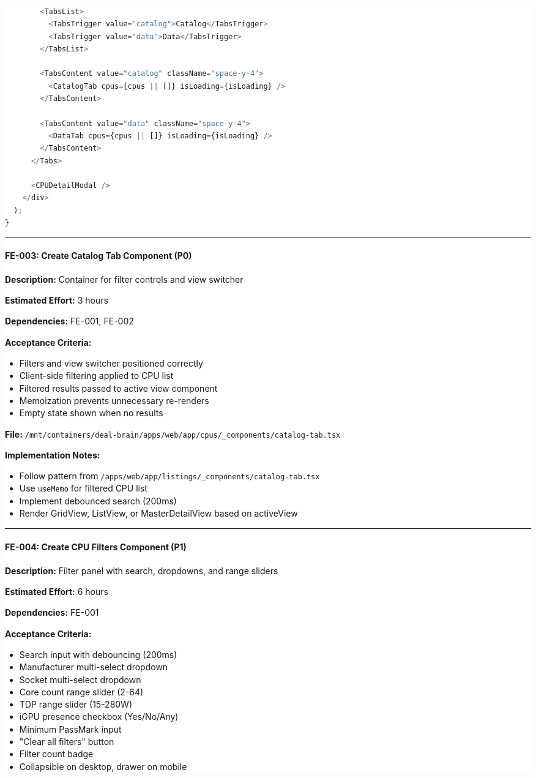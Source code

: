 ```typescript
        <TabsList>
          <TabsTrigger value="catalog">Catalog</TabsTrigger>
          <TabsTrigger value="data">Data</TabsTrigger>
        </TabsList>

        <TabsContent value="catalog" className="space-y-4">
          <CatalogTab cpus={cpus || []} isLoading={isLoading} />
        </TabsContent>

        <TabsContent value="data" className="space-y-4">
          <DataTab cpus={cpus || []} isLoading={isLoading} />
        </TabsContent>
      </Tabs>

      <CPUDetailModal />
    </div>
  );
}
```

---

#### FE-003: Create Catalog Tab Component (P0)
**Description:** Container for filter controls and view switcher

**Estimated Effort:** 3 hours

**Dependencies:** FE-001, FE-002

**Acceptance Criteria:**
- Filters and view switcher positioned correctly
- Client-side filtering applied to CPU list
- Filtered results passed to active view component
- Memoization prevents unnecessary re-renders
- Empty state shown when no results

**File:** `/mnt/containers/deal-brain/apps/web/app/cpus/_components/catalog-tab.tsx`

**Implementation Notes:**
- Follow pattern from `/apps/web/app/listings/_components/catalog-tab.tsx`
- Use `useMemo` for filtered CPU list
- Implement debounced search (200ms)
- Render GridView, ListView, or MasterDetailView based on activeView

---

#### FE-004: Create CPU Filters Component (P1)
**Description:** Filter panel with search, dropdowns, and range sliders

**Estimated Effort:** 6 hours

**Dependencies:** FE-001

**Acceptance Criteria:**
- Search input with debouncing (200ms)
- Manufacturer multi-select dropdown
- Socket multi-select dropdown
- Core count range slider (2-64)
- TDP range slider (15-280W)
- iGPU presence checkbox (Yes/No/Any)
- Minimum PassMark input
- "Clear all filters" button
- Filter count badge
- Collapsible on desktop, drawer on mobile
